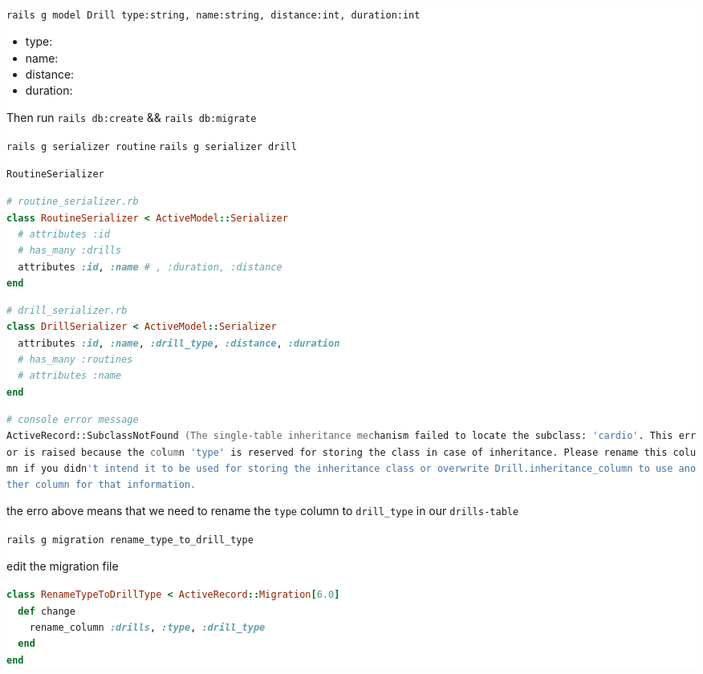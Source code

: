 `rails g model Drill type:string, name:string, distance:int, duration:int`
- type:
- name:
- distance:
- duration:

Then run 
`rails db:create` 
&&
`rails db:migrate`

`rails g serializer routine`
`rails g serializer drill`

`RoutineSerializer` 
```ruby
# routine_serializer.rb
class RoutineSerializer < ActiveModel::Serializer
  # attributes :id
  # has_many :drills
  attributes :id, :name # , :duration, :distance
end

```


```rb
# drill_serializer.rb
class DrillSerializer < ActiveModel::Serializer
  attributes :id, :name, :drill_type, :distance, :duration
  # has_many :routines
  # attributes :name
end

```

```zsh
# console error message
ActiveRecord::SubclassNotFound (The single-table inheritance mechanism failed to locate the subclass: 'cardio'. This error is raised because the column 'type' is reserved for storing the class in case of inheritance. Please rename this column if you didn't intend it to be used for storing the inheritance class or overwrite Drill.inheritance_column to use another column for that information.
```

the erro above means that we need to
rename the `type` column to `drill_type` in our `drills-table`

`rails g migration rename_type_to_drill_type`

edit the migration file

```rb
class RenameTypeToDrillType < ActiveRecord::Migration[6.0]
  def change
    rename_column :drills, :type, :drill_type
  end
end

```

